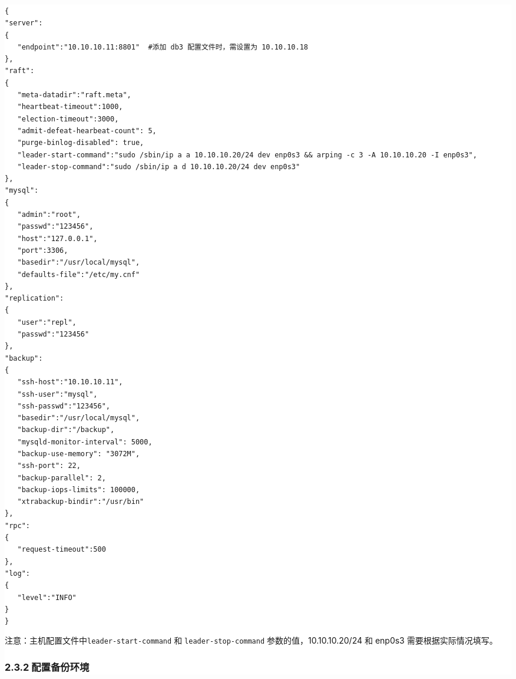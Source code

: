 ```plain
{
"server":
{
   "endpoint":"10.10.10.11:8801"  #添加 db3 配置文件时，需设置为 10.10.10.18
},
"raft":
{
   "meta-datadir":"raft.meta",
   "heartbeat-timeout":1000,
   "election-timeout":3000,
   "admit-defeat-hearbeat-count": 5,
   "purge-binlog-disabled": true,
   "leader-start-command":"sudo /sbin/ip a a 10.10.10.20/24 dev enp0s3 && arping -c 3 -A 10.10.10.20 -I enp0s3",
   "leader-stop-command":"sudo /sbin/ip a d 10.10.10.20/24 dev enp0s3"
},
"mysql":
{
   "admin":"root",                
   "passwd":"123456",            
   "host":"127.0.0.1",              
   "port":3306,                    
   "basedir":"/usr/local/mysql",    
   "defaults-file":"/etc/my.cnf"
},
"replication":
{
   "user":"repl",                
   "passwd":"123456"        
},
"backup":
{
   "ssh-host":"10.10.10.11",                    
   "ssh-user":"mysql",                            
   "ssh-passwd":"123456",                        
   "basedir":"/usr/local/mysql",                 
   "backup-dir":"/backup",
   "mysqld-monitor-interval": 5000,
   "backup-use-memory": "3072M",
   "ssh-port": 22,
   "backup-parallel": 2,         
   "backup-iops-limits": 100000,                 
   "xtrabackup-bindir":"/usr/bin"       
},
"rpc":
{
   "request-timeout":500
},
"log":
{
   "level":"INFO"
}
}
```
注意：主机配置文件中`leader-start-command` 和  `leader-stop-command` 参数的值，10.10.10.20/24 和 enp0s3 需要根据实际情况填写。
### 2.3.2 配置备份环境
